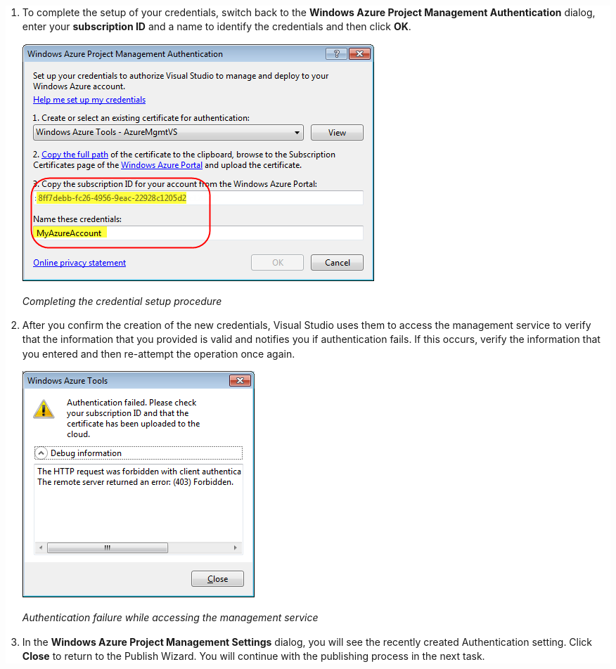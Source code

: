 1. To complete the setup of your credentials, switch back to the **Windows Azure Project Management Authentication** dialog, enter your **subscription ID** and a name to identify the credentials and then click **OK**. 

	![Completing the credential setup procedure](images/completing-the-credential-setup-procedure.png?raw=true "Completing the credential setup procedure")

	_Completing the credential setup procedure_

1. After you confirm the creation of the new credentials, Visual Studio uses them to access the management service to verify that the information that you provided is valid and notifies you if authentication fails. If this occurs, verify the information that you entered and then re-attempt the operation once again.

	![Authentication failure while accessing the management service](images/authentication-failure-while-accessing-the-ma.png?raw=true "Authentication failure while accessing the management service")

	_Authentication failure while accessing the management service_ 

1. In the **Windows Azure Project Management Settings** dialog, you will see the recently created Authentication setting. Click **Close** to return to the Publish Wizard. You will continue with the publishing process in the next task.
 